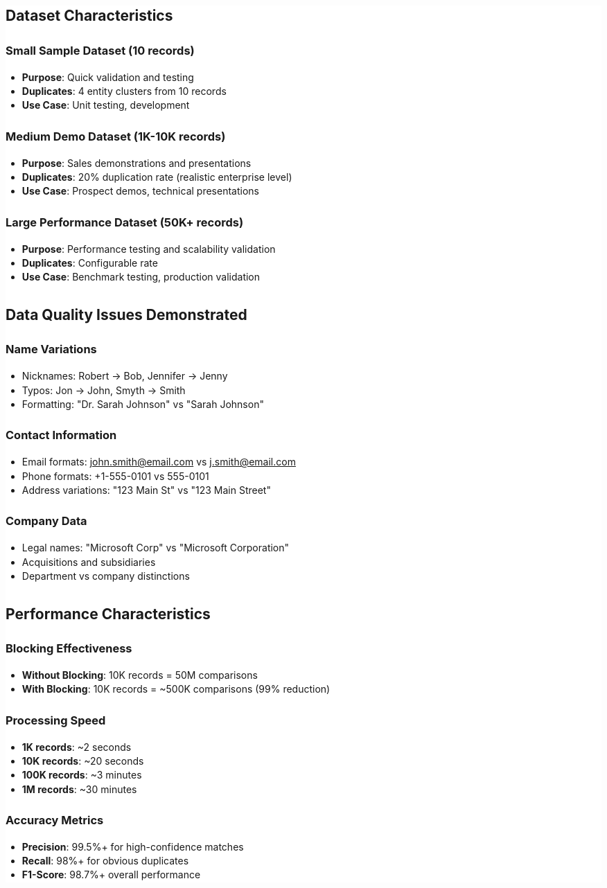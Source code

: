 ## Dataset Characteristics

### **Small Sample Dataset** (10 records)
- **Purpose**: Quick validation and testing
- **Duplicates**: 4 entity clusters from 10 records
- **Use Case**: Unit testing, development

### **Medium Demo Dataset** (1K-10K records)
- **Purpose**: Sales demonstrations and presentations
- **Duplicates**: 20% duplication rate (realistic enterprise level)
- **Use Case**: Prospect demos, technical presentations

### **Large Performance Dataset** (50K+ records)
- **Purpose**: Performance testing and scalability validation
- **Duplicates**: Configurable rate
- **Use Case**: Benchmark testing, production validation

## Data Quality Issues Demonstrated

### **Name Variations**
- Nicknames: Robert → Bob, Jennifer → Jenny
- Typos: Jon → John, Smyth → Smith
- Formatting: "Dr. Sarah Johnson" vs "Sarah Johnson"

### **Contact Information**
- Email formats: john.smith@email.com vs j.smith@email.com
- Phone formats: +1-555-0101 vs 555-0101
- Address variations: "123 Main St" vs "123 Main Street"

### **Company Data**
- Legal names: "Microsoft Corp" vs "Microsoft Corporation"
- Acquisitions and subsidiaries
- Department vs company distinctions

## Performance Characteristics

### **Blocking Effectiveness**
- **Without Blocking**: 10K records = 50M comparisons
- **With Blocking**: 10K records = ~500K comparisons (99% reduction)

### **Processing Speed**
- **1K records**: ~2 seconds
- **10K records**: ~20 seconds  
- **100K records**: ~3 minutes
- **1M records**: ~30 minutes

### **Accuracy Metrics**
- **Precision**: 99.5%+ for high-confidence matches
- **Recall**: 98%+ for obvious duplicates
- **F1-Score**: 98.7%+ overall performance
